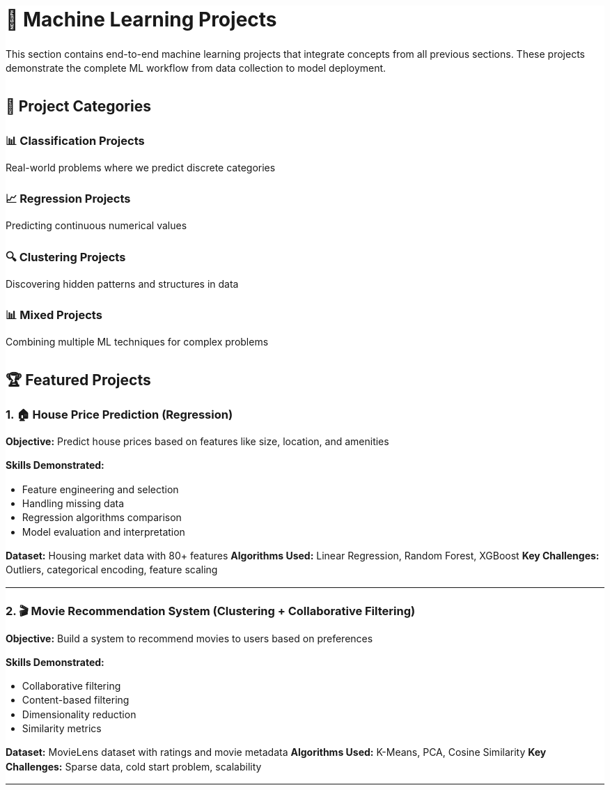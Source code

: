 # 🚀 Machine Learning Projects

This section contains end-to-end machine learning projects that integrate concepts from all previous sections. These projects demonstrate the complete ML workflow from data collection to model deployment.

## 🎯 Project Categories

### 📊 Classification Projects
Real-world problems where we predict discrete categories

### 📈 Regression Projects
Predicting continuous numerical values

### 🔍 Clustering Projects
Discovering hidden patterns and structures in data

### 📊 Mixed Projects
Combining multiple ML techniques for complex problems

## 🏆 Featured Projects

### 1. 🏠 House Price Prediction (Regression)
**Objective:** Predict house prices based on features like size, location, and amenities

**Skills Demonstrated:**
- Feature engineering and selection
- Handling missing data
- Regression algorithms comparison
- Model evaluation and interpretation

**Dataset:** Housing market data with 80+ features
**Algorithms Used:** Linear Regression, Random Forest, XGBoost
**Key Challenges:** Outliers, categorical encoding, feature scaling

---

### 2. 🎬 Movie Recommendation System (Clustering + Collaborative Filtering)
**Objective:** Build a system to recommend movies to users based on preferences

**Skills Demonstrated:**
- Collaborative filtering
- Content-based filtering
- Dimensionality reduction
- Similarity metrics

**Dataset:** MovieLens dataset with ratings and movie metadata
**Algorithms Used:** K-Means, PCA, Cosine Similarity
**Key Challenges:** Sparse data, cold start problem, scalability

---